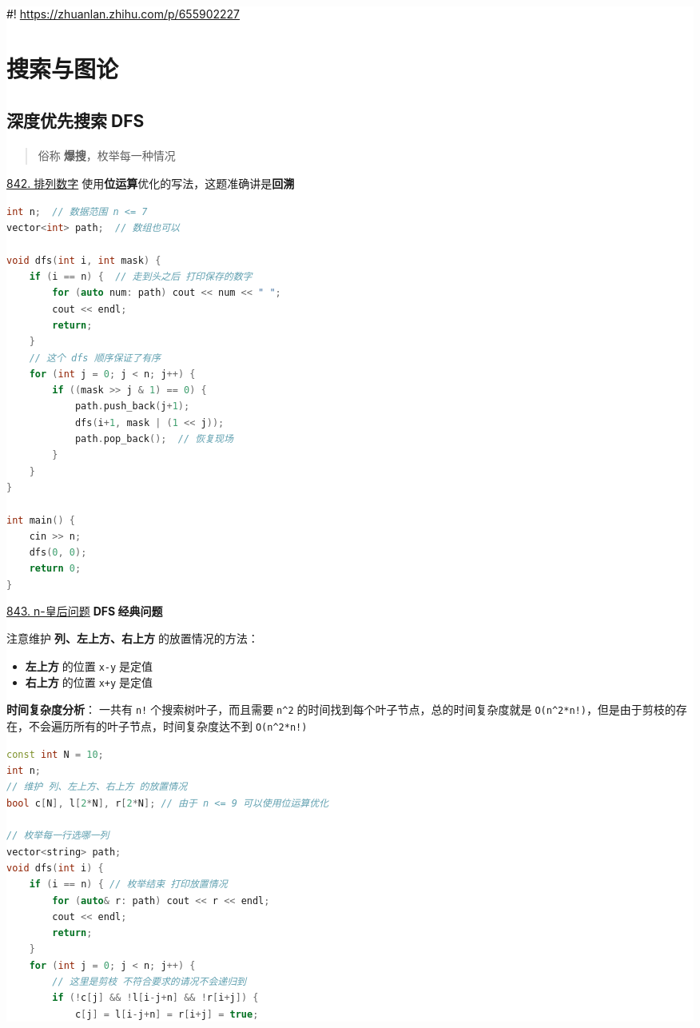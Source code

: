 #! https://zhuanlan.zhihu.com/p/655902227
# 搜索与图论

## 深度优先搜索 DFS

> 俗称 **爆搜**，枚举每一种情况

[842. 排列数字](https://www.acwing.com/problem/content/844/) 使用**位运算**优化的写法，这题准确讲是**回溯**

```C++
int n;  // 数据范围 n <= 7
vector<int> path;  // 数组也可以

void dfs(int i, int mask) {
    if (i == n) {  // 走到头之后 打印保存的数字
        for (auto num: path) cout << num << " ";
        cout << endl;
        return;
    }
    // 这个 dfs 顺序保证了有序
    for (int j = 0; j < n; j++) {
        if ((mask >> j & 1) == 0) {
            path.push_back(j+1);
            dfs(i+1, mask | (1 << j));
            path.pop_back();  // 恢复现场
        }
    }
}

int main() {
    cin >> n;
    dfs(0, 0);
    return 0;
}
```

[843. n-皇后问题](https://www.acwing.com/problem/content/845/) **DFS 经典问题**

注意维护 **列、左上方、右上方** 的放置情况的方法：

- **左上方** 的位置 `x-y` 是定值
- **右上方** 的位置 `x+y` 是定值

**时间复杂度分析**：
一共有 `n!` 个搜索树叶子，而且需要 `n^2` 的时间找到每个叶子节点，总的时间复杂度就是 `O(n^2*n!)`，但是由于剪枝的存在，不会遍历所有的叶子节点，时间复杂度达不到 `O(n^2*n!)`

```C++
const int N = 10;
int n;
// 维护 列、左上方、右上方 的放置情况
bool c[N], l[2*N], r[2*N]; // 由于 n <= 9 可以使用位运算优化

// 枚举每一行选哪一列
vector<string> path;
void dfs(int i) {
    if (i == n) { // 枚举结束 打印放置情况
        for (auto& r: path) cout << r << endl;
        cout << endl;
        return;
    }
    for (int j = 0; j < n; j++) {
        // 这里是剪枝 不符合要求的请况不会递归到
        if (!c[j] && !l[i-j+n] && !r[i+j]) {
            c[j] = l[i-j+n] = r[i+j] = true;
```